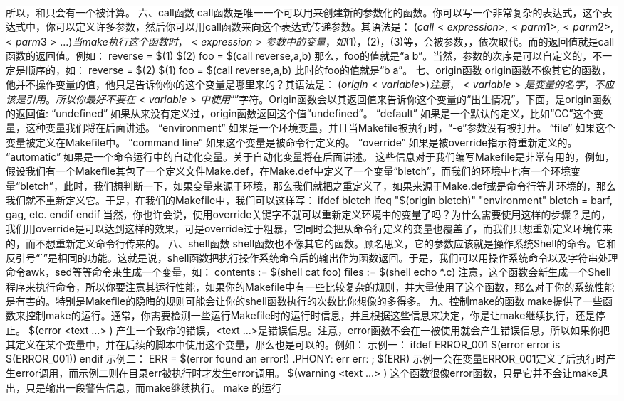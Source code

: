 所以，<then-part>和<else-part>只会有一个被计算。
六、call函数
call函数是唯一一个可以用来创建新的参数化的函数。你可以写一个非常复杂的表达式，这个表达式中，你可以定义许多参数，然后你可以用call函数来向这个表达式传递参数。其语法是：
$(call <expression>,<parm1>,<parm2>,<parm3>...)
当make执行这个函数时，<expression>参数中的变量，如$(1)，$(2)，$(3)等，会被参数<parm1>，<parm2>，<parm3>依次取代。而<expression>的返回值就是call函数的返回值。例如：
reverse = $(1) $(2)
foo = $(call reverse,a,b)
那么，foo的值就是“a b”。当然，参数的次序是可以自定义的，不一定是顺序的，如：
reverse = $(2) $(1)
foo = $(call reverse,a,b)
此时的foo的值就是“b a”。
七、origin函数
origin函数不像其它的函数，他并不操作变量的值，他只是告诉你你的这个变量是哪里来的？其语法是：
$(origin <variable> )
注意，<variable>是变量的名字，不应该是引用。所以你最好不要在<variable>中使用“$”字符。Origin函数会以其返回值来告诉你这个变量的“出生情况”，下面，是origin函数的返回值:
“undefined”
如果<variable>从来没有定义过，origin函数返回这个值“undefined”。
“default”
如果<variable>是一个默认的定义，比如“CC”这个变量，这种变量我们将在后面讲述。
“environment”
如果<variable>是一个环境变量，并且当Makefile被执行时，“-e”参数没有被打开。
“file”
如果<variable>这个变量被定义在Makefile中。
“command line”
如果<variable>这个变量是被命令行定义的。
“override”
如果<variable>是被override指示符重新定义的。
“automatic”
如果<variable>是一个命令运行中的自动化变量。关于自动化变量将在后面讲述。
这些信息对于我们编写Makefile是非常有用的，例如，假设我们有一个Makefile其包了一个定义文件Make.def，在Make.def中定义了一个变量“bletch”，而我们的环境中也有一个环境变量“bletch”，此时，我们想判断一下，如果变量来源于环境，那么我们就把之重定义了，如果来源于Make.def或是命令行等非环境的，那么我们就不重新定义它。于是，在我们的Makefile中，我们可以这样写：
ifdef bletch
ifeq "$(origin bletch)" "environment"
bletch = barf, gag, etc.
endif
endif
当然，你也许会说，使用override关键字不就可以重新定义环境中的变量了吗？为什么需要使用这样的步骤？是的，我们用override是可以达到这样的效果，可是override过于粗暴，它同时会把从命令行定义的变量也覆盖了，而我们只想重新定义环境传来的，而不想重新定义命令行传来的。
八、shell函数
shell函数也不像其它的函数。顾名思义，它的参数应该就是操作系统Shell的命令。它和反引号“`”是相同的功能。这就是说，shell函数把执行操作系统命令后的输出作为函数返回。于是，我们可以用操作系统命令以及字符串处理命令awk，sed等等命令来生成一个变量，如：
contents := $(shell cat foo)
files := $(shell echo *.c)
注意，这个函数会新生成一个Shell程序来执行命令，所以你要注意其运行性能，如果你的Makefile中有一些比较复杂的规则，并大量使用了这个函数，那么对于你的系统性能是有害的。特别是Makefile的隐晦的规则可能会让你的shell函数执行的次数比你想像的多得多。
九、控制make的函数
make提供了一些函数来控制make的运行。通常，你需要检测一些运行Makefile时的运行时信息，并且根据这些信息来决定，你是让make继续执行，还是停止。
$(error <text ...> )
产生一个致命的错误，<text ...>是错误信息。注意，error函数不会在一被使用就会产生错误信息，所以如果你把其定义在某个变量中，并在后续的脚本中使用这个变量，那么也是可以的。例如：
示例一：
ifdef ERROR_001
$(error error is $(ERROR_001))
endif
示例二：
ERR = $(error found an error!)
.PHONY: err
err: ; $(ERR)
示例一会在变量ERROR_001定义了后执行时产生error调用，而示例二则在目录err被执行时才发生error调用。
$(warning <text ...> )
这个函数很像error函数，只是它并不会让make退出，只是输出一段警告信息，而make继续执行。
make 的运行